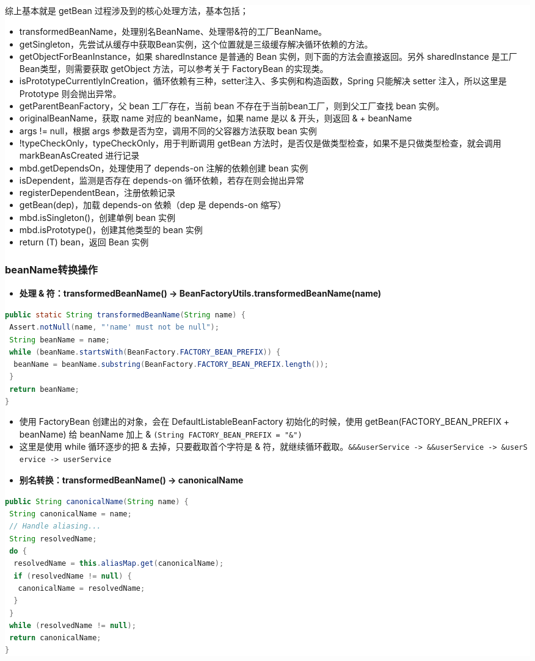综上基本就是 getBean 过程涉及到的核心处理方法，基本包括；

- transformedBeanName，处理别名BeanName、处理带&符的工厂BeanName。
- getSingleton，先尝试从缓存中获取Bean实例，这个位置就是三级缓存解决循环依赖的方法。
- getObjectForBeanInstance，如果 sharedInstance 是普通的 Bean 实例，则下面的方法会直接返回。另外 sharedInstance 是工厂Bean类型，则需要获取 getObject 方法，可以参考关于 FactoryBean 的实现类。
- isPrototypeCurrentlyInCreation，循环依赖有三种，setter注入、多实例和构造函数，Spring 只能解决 setter 注入，所以这里是 Prototype 则会抛出异常。
- getParentBeanFactory，父 bean 工厂存在，当前 bean 不存在于当前bean工厂，则到父工厂查找 bean 实例。
- originalBeanName，获取 name 对应的 beanName，如果 name 是以 & 开头，则返回 & + beanName
- args != null，根据 args 参数是否为空，调用不同的父容器方法获取 bean 实例
- !typeCheckOnly，typeCheckOnly，用于判断调用 getBean 方法时，是否仅是做类型检查，如果不是只做类型检查，就会调用 markBeanAsCreated 进行记录
- mbd.getDependsOn，处理使用了 depends-on 注解的依赖创建 bean 实例
- isDependent，监测是否存在 depends-on 循环依赖，若存在则会抛出异常
- registerDependentBean，注册依赖记录
- getBean(dep)，加载 depends-on 依赖（dep 是 depends-on 缩写）
- mbd.isSingleton()，创建单例 bean 实例
- mbd.isPrototype()，创建其他类型的 bean 实例
- return (T) bean，返回 Bean 实例

### beanName转换操作

* **处理 & 符：transformedBeanName() -> BeanFactoryUtils.transformedBeanName(name)**

```java
public static String transformedBeanName(String name) {
 Assert.notNull(name, "'name' must not be null");
 String beanName = name;
 while (beanName.startsWith(BeanFactory.FACTORY_BEAN_PREFIX)) {
  beanName = beanName.substring(BeanFactory.FACTORY_BEAN_PREFIX.length());
 }
 return beanName;
}
```

- 使用 FactoryBean 创建出的对象，会在 DefaultListableBeanFactory 初始化的时候，使用 getBean(FACTORY_BEAN_PREFIX + beanName) 给 beanName 加上 & `(String FACTORY_BEAN_PREFIX = "&")`
- 这里是使用 while 循环逐步的把 & 去掉，只要截取首个字符是 & 符，就继续循环截取。`&&&userService -> &&userService -> &userService -> userService`

* **别名转换：transformedBeanName() -> canonicalName**

```java
public String canonicalName(String name) {
 String canonicalName = name;
 // Handle aliasing...
 String resolvedName;
 do {
  resolvedName = this.aliasMap.get(canonicalName);
  if (resolvedName != null) {
   canonicalName = resolvedName;
  }
 }
 while (resolvedName != null);
 return canonicalName;
}
```
